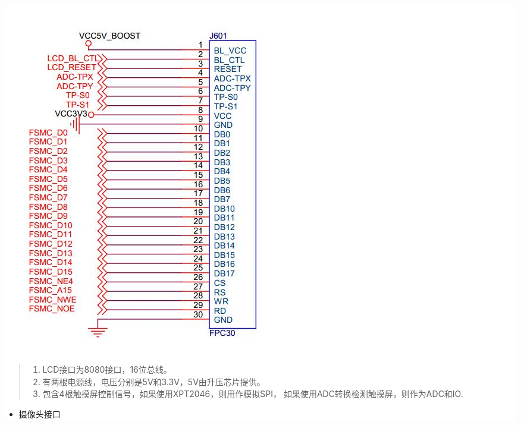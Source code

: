 ![LCD接口](pic/pic05.jpg)
>1. LCD接口为8080接口，16位总线。
>2. 有两根电源线，电压分别是5V和3.3V，5V由升压芯片提供。
>3. 包含4根触摸屏控制信号，如果使用XPT2046，则用作模拟SPI，
如果使用ADC转换检测触摸屏，则作为ADC和IO.

- 摄像头接口